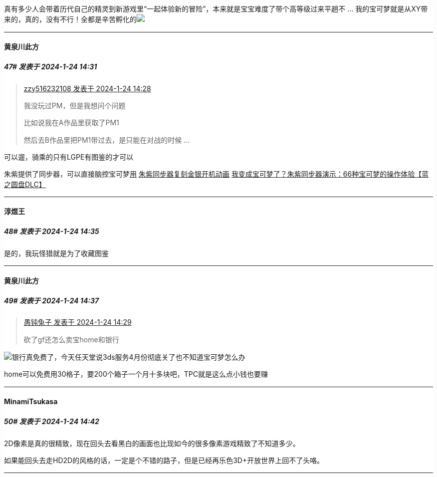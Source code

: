 真有多少人会带着历代自己的精灵到新游戏里“一起体验新的冒险”，本来就是宝宝难度了带个高等级过来平趟不 ...</blockquote>
我的宝可梦就是从XY带来的，真的，没有不行！全都是辛苦孵化的<img src="https://static.saraba1st.com/image/smiley/face2017/216.png" referrerpolicy="no-referrer">

*****

####  黄泉川此方  
##### 47#       发表于 2024-1-24 14:31

<blockquote><a href="httphttps://bbs.saraba1st.com/2b/forum.php?mod=redirect&amp;goto=findpost&amp;pid=63758390&amp;ptid=2169344" target="_blank">zzy516232108 发表于 2024-1-24 14:28</a>

我没玩过PM，但是我想问个问题

比如说我在A作品里获取了PM1

然后去B作品里把PM1带过去，是只能在对战的时候 ...</blockquote>
可以遛，骑乘的只有LGPE有图鉴的才可以

朱紫提供了同步器，可以直接脑控宝可梦[用](https://www.bilibili.com/video/BV1MT4y1x7TJ/?spm_id_from=..search-card.all.click&amp;vd_source=51d0f9e033634bb8636b27260c439ebd)
[朱紫同步器复刻金银开机动画](https://www.bilibili.com/video/BV1MT4y1x7TJ/?spm_id_from=..search-card.all.click&amp;vd_source=51d0f9e033634bb8636b27260c439ebd)
[我变成宝可梦了？朱紫同步器演示：66种宝可梦的操作体验【蓝之圆盘DLC】](https://www.bilibili.com/video/BV1fG411a7AM/?spm_id_from=..search-card.all.click&amp;vd_source=51d0f9e033634bb8636b27260c439ebd)

*****

####  淳煜王  
##### 48#       发表于 2024-1-24 14:35

是的，我玩怪猎就是为了收藏图鉴

*****

####  黄泉川此方  
##### 49#       发表于 2024-1-24 14:37

<blockquote><a href="httphttps://bbs.saraba1st.com/2b/forum.php?mod=redirect&amp;goto=findpost&amp;pid=63758413&amp;ptid=2169344" target="_blank">愚钝兔子 发表于 2024-1-24 14:29</a>

砍了gf还怎么卖宝home和银行</blockquote>
<img src="https://static.saraba1st.com/image/smiley/face2017/067.png" referrerpolicy="no-referrer">银行真免费了，今天任天堂说3ds服务4月份彻底关了也不知道宝可梦怎么办

home可以免费用30格子，要200个箱子一个月十多块吧，TPC就是这么点小钱也要赚

*****

####  MinamiTsukasa  
##### 50#       发表于 2024-1-24 14:42

2D像素是真的很精致，现在回头去看黑白的画面也比现如今的很多像素游戏精致了不知道多少。

如果能回头去走HD2D的风格的话，一定是个不错的路子，但是已经再乐色3D+开放世界上回不了头咯。

*****
